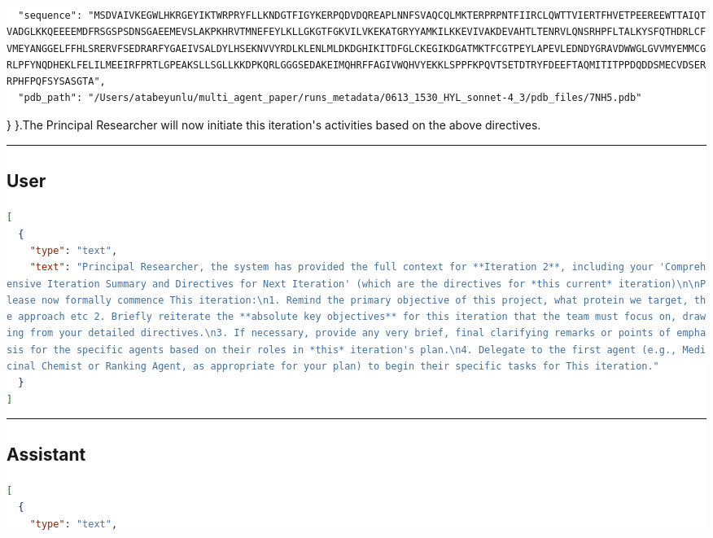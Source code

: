       "sequence": "MSDVAIVKEGWLHKRGEYIKTWRPRYFLLKNDGTFIGYKERPQDVDQREAPLNNFSVAQCQLMKTERPRPNTFIIRCLQWTTVIERTFHVETPEEREEWTTAIQTVADGLKKQEEEEMDFRSGSPSDNSGAEEMEVSLAKPKHRVTMNEFEYLKLLGKGTFGKVILVKEKATGRYYAMKILKKEVIVAKDEVAHTLTENRVLQNSRHPFLTALKYSFQTHDRLCFVMEYANGGELFFHLSRERVFSEDRARFYGAEIVSALDYLHSEKNVVYRDLKLENLMLDKDGHIKITDFGLCKEGIKDGATMKTFCGTPEYLAPEVLEDNDYGRAVDWWGLGVVMYEMMCGRLPFYNQDHEKLFELILMEEIRFPRTLGPEAKSLLSGLLKKDPKQRLGGGSEDAKEIMQHRFFAGIVWQHVYEKKLSPPFKPQVTSETDTRYFDEEFTAQMITITPPDQDDSMECVDSERRPHFPQFSYSASGTA",
      "pdb_path": "/Users/atabeyunlu/multi_agent_paper/runs_metadata/0613_1530_HYL_sonnet-4_3/pdb_files/7NH5.pdb"
   }
}.The Principal Researcher will now initiate this iteration's activities based on the above directives.

---

## User

```json
[
  {
    "type": "text",
    "text": "Principal Researcher, the system has provided the full context for **Iteration 2**, including your 'Comprehensive Iteration Summary and Directives for Next Iteration' (which are the directives for *this current* iteration)\n\nPlease now formally commence This iteration:\n1. Remind the primary objective of this project, what protein we target, the approach etc 2. Briefly reiterate the **absolute key objectives** for this iteration that the team must focus on, drawing from your detailed directives.\n3. If necessary, provide any very brief, final clarifying remarks or points of emphasis for the specific agents based on their roles in *this* iteration's plan.\n4. Delegate to the first agent (e.g., Medicinal Chemist or Ranking Agent, as appropriate for your plan) to begin their specific tasks for This iteration."
  }
]
```

---

## Assistant

```json
[
  {
    "type": "text",
```
